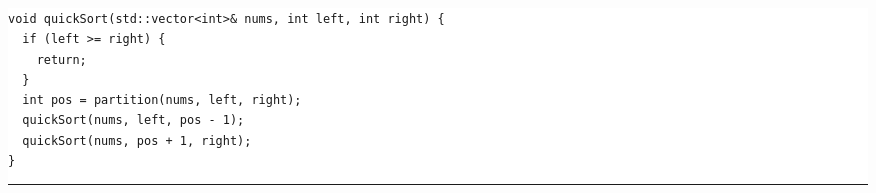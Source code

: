     void quickSort(std::vector<int>& nums, int left, int right) {
      if (left >= right) {
        return;
      }
      int pos = partition(nums, left, right);
      quickSort(nums, left, pos - 1);
      quickSort(nums, pos + 1, right);
    }

----------

